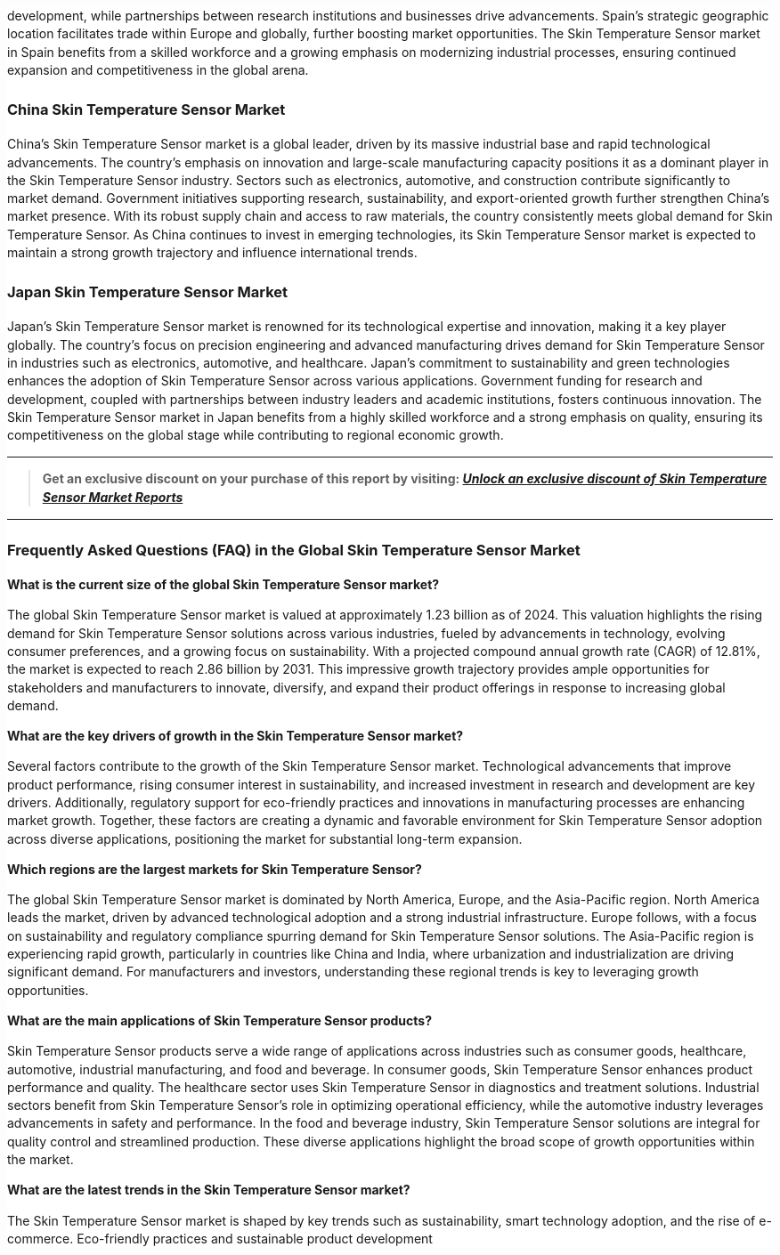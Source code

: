 development, while partnerships between research institutions and businesses drive advancements. Spain&rsquo;s strategic geographic location facilitates trade within Europe and globally, further boosting market opportunities. The Skin Temperature Sensor market in Spain benefits from a skilled workforce and a growing emphasis on modernizing industrial processes, ensuring continued expansion and competitiveness in the global arena.</p><h3>China Skin Temperature Sensor Market</h3><p>China&rsquo;s Skin Temperature Sensor market is a global leader, driven by its massive industrial base and rapid technological advancements. The country&rsquo;s emphasis on innovation and large-scale manufacturing capacity positions it as a dominant player in the Skin Temperature Sensor industry. Sectors such as electronics, automotive, and construction contribute significantly to market demand. Government initiatives supporting research, sustainability, and export-oriented growth further strengthen China&rsquo;s market presence. With its robust supply chain and access to raw materials, the country consistently meets global demand for Skin Temperature Sensor. As China continues to invest in emerging technologies, its Skin Temperature Sensor market is expected to maintain a strong growth trajectory and influence international trends.</p><h3>Japan Skin Temperature Sensor Market</h3><p>Japan&rsquo;s Skin Temperature Sensor market is renowned for its technological expertise and innovation, making it a key player globally. The country&rsquo;s focus on precision engineering and advanced manufacturing drives demand for Skin Temperature Sensor in industries such as electronics, automotive, and healthcare. Japan&rsquo;s commitment to sustainability and green technologies enhances the adoption of Skin Temperature Sensor across various applications. Government funding for research and development, coupled with partnerships between industry leaders and academic institutions, fosters continuous innovation. The Skin Temperature Sensor market in Japan benefits from a highly skilled workforce and a strong emphasis on quality, ensuring its competitiveness on the global stage while contributing to regional economic growth.</p><hr /><blockquote><p><strong>Get an exclusive discount on your purchase of this report by visiting: <em><a href="://marketresearchpulse.com/ask-for-discount/12552?utm_source=Github&amp;utm_medium=020">Unlock an exclusive discount of Skin Temperature Sensor Market Reports</a></em>&nbsp;</strong></p></blockquote><hr /><h3>Frequently Asked Questions (FAQ) in the Global Skin Temperature Sensor Market</h3><p><strong>What is the current size of the global Skin Temperature Sensor market?</strong></p><p>The global Skin Temperature Sensor market is valued at approximately 1.23 billion as of 2024. This valuation highlights the rising demand for Skin Temperature Sensor solutions across various industries, fueled by advancements in technology, evolving consumer preferences, and a growing focus on sustainability. With a projected compound annual growth rate (CAGR) of 12.81%, the market is expected to reach 2.86 billion by 2031. This impressive growth trajectory provides ample opportunities for stakeholders and manufacturers to innovate, diversify, and expand their product offerings in response to increasing global demand.</p><p><strong>What are the key drivers of growth in the Skin Temperature Sensor market?</strong></p><p>Several factors contribute to the growth of the Skin Temperature Sensor market. Technological advancements that improve product performance, rising consumer interest in sustainability, and increased investment in research and development are key drivers. Additionally, regulatory support for eco-friendly practices and innovations in manufacturing processes are enhancing market growth. Together, these factors are creating a dynamic and favorable environment for Skin Temperature Sensor adoption across diverse applications, positioning the market for substantial long-term expansion.</p><p><strong>Which regions are the largest markets for Skin Temperature Sensor?</strong></p><p>The global Skin Temperature Sensor market is dominated by North America, Europe, and the Asia-Pacific region. North America leads the market, driven by advanced technological adoption and a strong industrial infrastructure. Europe follows, with a focus on sustainability and regulatory compliance spurring demand for Skin Temperature Sensor solutions. The Asia-Pacific region is experiencing rapid growth, particularly in countries like China and India, where urbanization and industrialization are driving significant demand. For manufacturers and investors, understanding these regional trends is key to leveraging growth opportunities.</p><p><strong>What are the main applications of Skin Temperature Sensor products?</strong></p><p>Skin Temperature Sensor products serve a wide range of applications across industries such as consumer goods, healthcare, automotive, industrial manufacturing, and food and beverage. In consumer goods, Skin Temperature Sensor enhances product performance and quality. The healthcare sector uses Skin Temperature Sensor in diagnostics and treatment solutions. Industrial sectors benefit from Skin Temperature Sensor&rsquo;s role in optimizing operational efficiency, while the automotive industry leverages advancements in safety and performance. In the food and beverage industry, Skin Temperature Sensor solutions are integral for quality control and streamlined production. These diverse applications highlight the broad scope of growth opportunities within the market.</p><p><strong>What are the latest trends in the Skin Temperature Sensor market?</strong></p><p>The Skin Temperature Sensor market is shaped by key trends such as sustainability, smart technology adoption, and the rise of e-commerce. Eco-friendly practices and sustainable product development